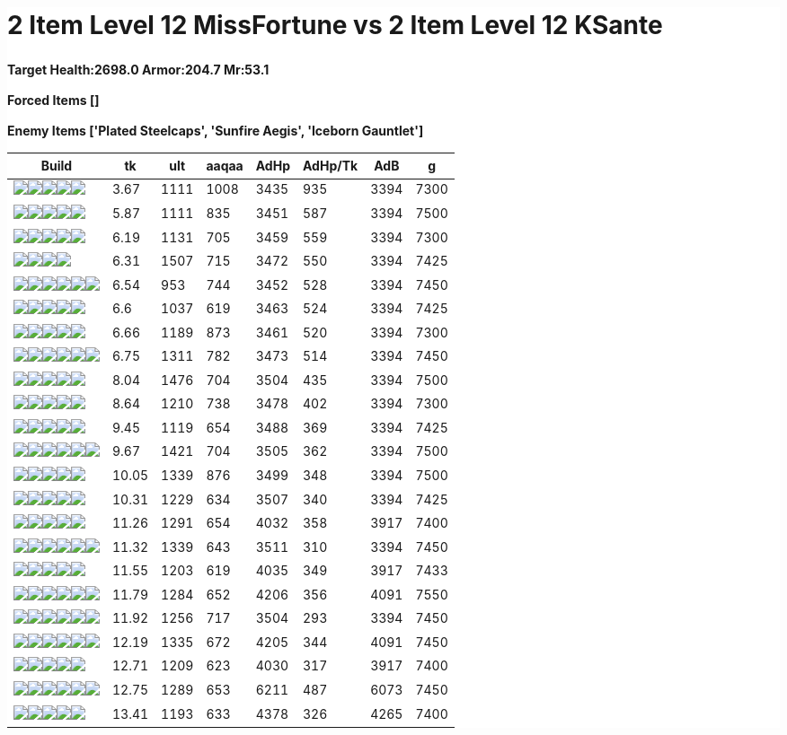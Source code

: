 























# 2 Item Level 12 MissFortune vs 2 Item Level 12 KSante

**Target Health:2698.0 Armor:204.7 Mr:53.1**


**Forced Items []**


**Enemy Items ['Plated Steelcaps', 'Sunfire Aegis', 'Iceborn Gauntlet']**




Build | tk | ult | aaqaa | AdHp | AdHp/Tk | AdB | g
-|-|-|-|-|-|-|-
![](/item/6672.png)![](/item/3124.png)![](/item/1001.png)![](/item/1055.png)![](/item/1036.png)|3.67|1111|1008|3435|935|3394|7300
![](/item/3124.png)![](/item/3091.png)![](/item/1001.png)![](/item/1055.png)![](/item/1036.png)|5.87|1111|835|3451|587|3394|7500
![](/item/6672.png)![](/item/3091.png)![](/item/1001.png)![](/item/1055.png)![](/item/1036.png)|6.19|1131|705|3459|559|3394|7300
![](/item/6672.png)![](/item/3142.png)![](/item/1055.png)![](/item/1037.png)|6.31|1507|715|3472|550|3394|7425
![](/item/3124.png)![](/item/3085.png)![](/item/1001.png)![](/item/1055.png)![](/item/1036.png)![](/item/1036.png)|6.54|953|744|3452|528|3394|7450
![](/item/6672.png)![](/item/3085.png)![](/item/1001.png)![](/item/1055.png)![](/item/1037.png)|6.6|1037|619|3463|524|3394|7425
![](/item/3124.png)![](/item/3095.png)![](/item/1001.png)![](/item/1055.png)![](/item/1036.png)|6.66|1189|873|3461|520|3394|7300
![](/item/6672.png)![](/item/3095.png)![](/item/1001.png)![](/item/1055.png)![](/item/1036.png)![](/item/1036.png)|6.75|1311|782|3473|514|3394|7450
![](/item/3095.png)![](/item/6675.png)![](/item/1001.png)![](/item/1055.png)![](/item/1036.png)|8.04|1476|704|3504|435|3394|7500
![](/item/3095.png)![](/item/3091.png)![](/item/1001.png)![](/item/1055.png)![](/item/1036.png)|8.64|1210|738|3478|402|3394|7300
![](/item/3095.png)![](/item/3085.png)![](/item/1001.png)![](/item/1055.png)![](/item/1037.png)|9.45|1119|654|3488|369|3394|7425
![](/item/3095.png)![](/item/3006.png)![](/item/1055.png)![](/item/1038.png)![](/item/1038.png)![](/item/1036.png)|9.67|1421|704|3505|362|3394|7500
![](/item/6671.png)![](/item/3095.png)![](/item/1001.png)![](/item/1055.png)![](/item/1036.png)|10.05|1339|876|3499|348|3394|7500
![](/item/3095.png)![](/item/3046.png)![](/item/1001.png)![](/item/1055.png)![](/item/1037.png)|10.31|1229|634|3507|340|3394|7425
![](/item/3095.png)![](/item/6631.png)![](/item/1001.png)![](/item/1055.png)![](/item/1036.png)|11.26|1291|654|4032|358|3917|7400
![](/item/3087.png)![](/item/3095.png)![](/item/1001.png)![](/item/1055.png)![](/item/1036.png)![](/item/1036.png)|11.32|1339|643|3511|310|3394|7450
![](/item/3095.png)![](/item/3078.png)![](/item/1001.png)![](/item/1055.png)![](/item/1036.png)|11.55|1203|619|4035|349|3917|7433
![](/item/3095.png)![](/item/3071.png)![](/item/1001.png)![](/item/1055.png)![](/item/1036.png)![](/item/1036.png)|11.79|1284|652|4206|356|4091|7550
![](/item/3095.png)![](/item/3094.png)![](/item/1001.png)![](/item/1055.png)![](/item/1036.png)![](/item/1036.png)|11.92|1256|717|3504|293|3394|7450
![](/item/3095.png)![](/item/3181.png)![](/item/1001.png)![](/item/1055.png)![](/item/1036.png)![](/item/1036.png)|12.19|1335|672|4205|344|4091|7450
![](/item/3095.png)![](/item/6632.png)![](/item/1001.png)![](/item/1055.png)![](/item/1036.png)|12.71|1209|623|4030|317|3917|7400
![](/item/3095.png)![](/item/3026.png)![](/item/1001.png)![](/item/1055.png)![](/item/1036.png)![](/item/1036.png)|12.75|1289|653|6211|487|6073|7450
![](/item/3095.png)![](/item/3748.png)![](/item/1001.png)![](/item/1055.png)![](/item/1036.png)|13.41|1193|633|4378|326|4265|7400